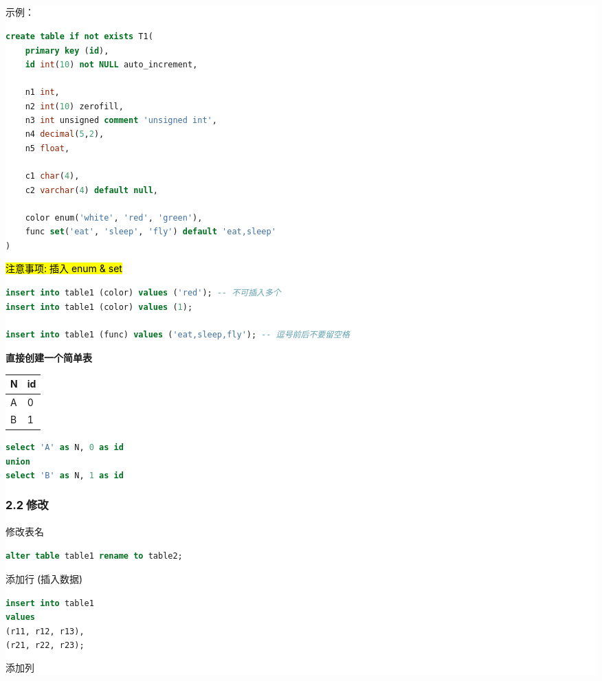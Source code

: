 示例：
```sql
create table if not exists T1(
    primary key (id),
    id int(10) not NULL auto_increment,

    n1 int,
    n2 int(10) zerofill,
    n3 int unsigned comment 'unsigned int',
    n4 decimal(5,2),
    n5 float,

    c1 char(4),
    c2 varchar(4) default null,

    color enum('white', 'red', 'green'),
    func set('eat', 'sleep', 'fly') default 'eat,sleep'
)
```
<span style="background-color: yellow; color: black;">注意事项: 插入 enum & set</span>

```sql
insert into table1 (color) values ('red'); -- 不可插入多个
insert into table1 (color) values (1);

insert into table1 (func) values ('eat,sleep,fly'); -- 逗号前后不要留空格
```

**直接创建一个简单表**

|N|id|
|-|-|
|A|0|
|B|1|

```sql
select 'A' as N, 0 as id
union
select 'B' as N, 1 as id
```


### 2.2 修改
修改表名

```sql
alter table table1 rename to table2;
```
添加行 (插入数据)

```sql
insert into table1
values
(r11, r12, r13),
(r21, r22, r23);
```
添加列
